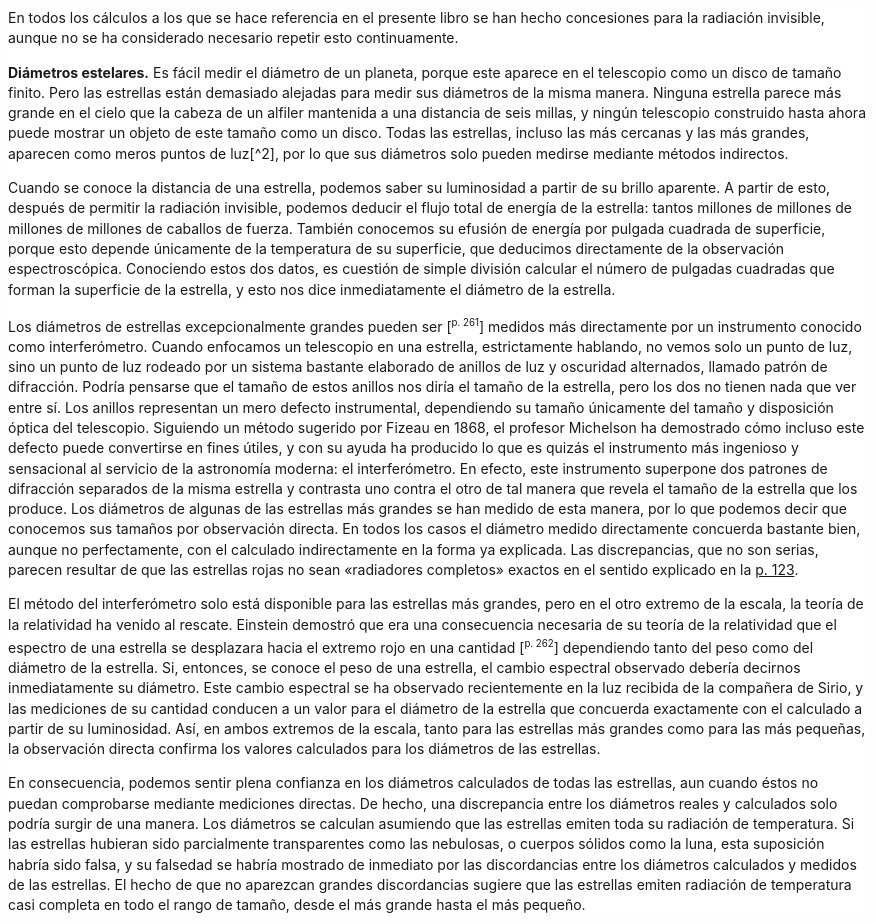 En todos los cálculos a los que se hace referencia en el presente libro se han hecho concesiones para la radiación invisible, aunque no se ha considerado necesario repetir esto continuamente.

**Diámetros estelares.** Es fácil medir el diámetro de un planeta, porque este aparece en el telescopio como un disco de tamaño finito. Pero las estrellas están demasiado alejadas para medir sus diámetros de la misma manera. Ninguna estrella parece más grande en el cielo que la cabeza de un alfiler mantenida a una distancia de seis millas, y ningún telescopio construido hasta ahora puede mostrar un objeto de este tamaño como un disco. Todas las estrellas, incluso las más cercanas y las más grandes, aparecen como meros puntos de luz[^2], por lo que sus diámetros solo pueden medirse mediante métodos indirectos.

Cuando se conoce la distancia de una estrella, podemos saber su luminosidad a partir de su brillo aparente. A partir de esto, después de permitir la radiación invisible, podemos deducir el flujo total de energía de la estrella: tantos millones de millones de millones de millones de caballos de fuerza. También conocemos su efusión de energía por pulgada cuadrada de superficie, porque esto depende únicamente de la temperatura de su superficie, que deducimos directamente de la observación espectroscópica. Conociendo estos dos datos, es cuestión de simple división calcular el número de pulgadas cuadradas que forman la superficie de la estrella, y esto nos dice inmediatamente el diámetro de la estrella.

Los diámetros de estrellas excepcionalmente grandes pueden ser <span id="p261">[<sup><small>p. 261</small></sup>]</span> medidos más directamente por un instrumento conocido como interferómetro. Cuando enfocamos un telescopio en una estrella, estrictamente hablando, no vemos solo un punto de luz, sino un punto de luz rodeado por un sistema bastante elaborado de anillos de luz y oscuridad alternados, llamado patrón de difracción. Podría pensarse que el tamaño de estos anillos nos diría el tamaño de la estrella, pero los dos no tienen nada que ver entre sí. Los anillos representan un mero defecto instrumental, dependiendo su tamaño únicamente del tamaño y disposición óptica del telescopio. Siguiendo un método sugerido por Fizeau en 1868, el profesor Michelson ha demostrado cómo incluso este defecto puede convertirse en fines útiles, y con su ayuda ha producido lo que es quizás el instrumento más ingenioso y sensacional al servicio de la astronomía moderna: el interferómetro. En efecto, este instrumento superpone dos patrones de difracción separados de la misma estrella y contrasta uno contra el otro de tal manera que revela el tamaño de la estrella que los produce. Los diámetros de algunas de las estrellas más grandes se han medido de esta manera, por lo que podemos decir que conocemos sus tamaños por observación directa. En todos los casos el diámetro medido directamente concuerda bastante bien, aunque no perfectamente, con el calculado indirectamente en la forma ya explicada. Las discrepancias, que no son serias, parecen resultar de que las estrellas rojas no sean «radiadores completos» exactos en el sentido explicado en la [p. 123](/es/book/Sir_James_Jeans/The_Universe_Around_Us/2#p123).

El método del interferómetro solo está disponible para las estrellas más grandes, pero en el otro extremo de la escala, la teoría de la relatividad ha venido al rescate. Einstein demostró que era una consecuencia necesaria de su teoría de la relatividad que el espectro de una estrella se desplazara hacia el extremo rojo en una cantidad <span id="p262">[<sup><small>p. 262</small></sup>]</span> dependiendo tanto del peso como del diámetro de la estrella. Si, entonces, se conoce el peso de una estrella, el cambio espectral observado debería decirnos inmediatamente su diámetro. Este cambio espectral se ha observado recientemente en la luz recibida de la compañera de Sirio, y las mediciones de su cantidad conducen a un valor para el diámetro de la estrella que concuerda exactamente con el calculado a partir de su luminosidad. Así, en ambos extremos de la escala, tanto para las estrellas más grandes como para las más pequeñas, la observación directa confirma los valores calculados para los diámetros de las estrellas.

En consecuencia, podemos sentir plena confianza en los diámetros calculados de todas las estrellas, aun cuando éstos no puedan comprobarse mediante mediciones directas. De hecho, una discrepancia entre los diámetros reales y calculados solo podría surgir de una manera. Los diámetros se calculan asumiendo que las estrellas emiten toda su radiación de temperatura. Si las estrellas hubieran sido parcialmente transparentes como las nebulosas, o cuerpos sólidos como la luna, esta suposición habría sido falsa, y su falsedad se habría mostrado de inmediato por las discordancias entre los diámetros calculados y medidos de las estrellas. El hecho de que no aparezcan grandes discordancias sugiere que las estrellas emiten radiación de temperatura casi completa en todo el rango de tamaño, desde el más grande hasta el más pequeño.

